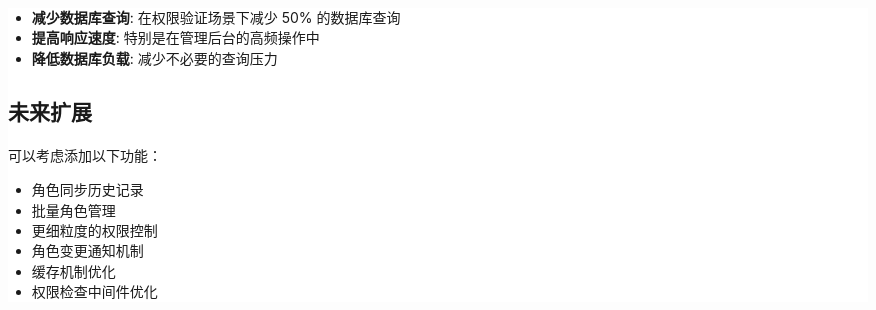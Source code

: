 - **减少数据库查询**: 在权限验证场景下减少 50% 的数据库查询
- **提高响应速度**: 特别是在管理后台的高频操作中
- **降低数据库负载**: 减少不必要的查询压力

## 未来扩展

可以考虑添加以下功能：

-   角色同步历史记录
-   批量角色管理
-   更细粒度的权限控制
-   角色变更通知机制
-   缓存机制优化
-   权限检查中间件优化
